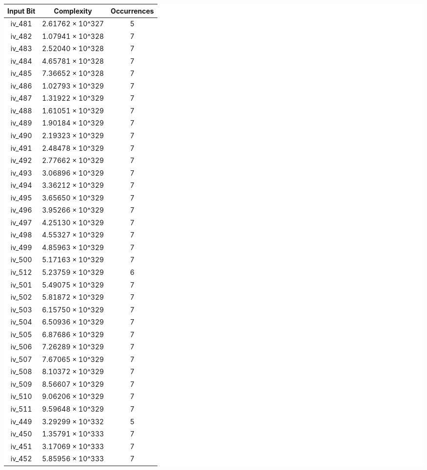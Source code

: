 | Input Bit | Complexity | Occurrences |
|:---------:|:----------:|:-----------:|
| iv_481 | 2.61762 × 10^327 | 5 |
| iv_482 | 1.07941 × 10^328 | 7 |
| iv_483 | 2.52040 × 10^328 | 7 |
| iv_484 | 4.65781 × 10^328 | 7 |
| iv_485 | 7.36652 × 10^328 | 7 |
| iv_486 | 1.02793 × 10^329 | 7 |
| iv_487 | 1.31922 × 10^329 | 7 |
| iv_488 | 1.61051 × 10^329 | 7 |
| iv_489 | 1.90184 × 10^329 | 7 |
| iv_490 | 2.19323 × 10^329 | 7 |
| iv_491 | 2.48478 × 10^329 | 7 |
| iv_492 | 2.77662 × 10^329 | 7 |
| iv_493 | 3.06896 × 10^329 | 7 |
| iv_494 | 3.36212 × 10^329 | 7 |
| iv_495 | 3.65650 × 10^329 | 7 |
| iv_496 | 3.95266 × 10^329 | 7 |
| iv_497 | 4.25130 × 10^329 | 7 |
| iv_498 | 4.55327 × 10^329 | 7 |
| iv_499 | 4.85963 × 10^329 | 7 |
| iv_500 | 5.17163 × 10^329 | 7 |
| iv_512 | 5.23759 × 10^329 | 6 |
| iv_501 | 5.49075 × 10^329 | 7 |
| iv_502 | 5.81872 × 10^329 | 7 |
| iv_503 | 6.15750 × 10^329 | 7 |
| iv_504 | 6.50936 × 10^329 | 7 |
| iv_505 | 6.87686 × 10^329 | 7 |
| iv_506 | 7.26289 × 10^329 | 7 |
| iv_507 | 7.67065 × 10^329 | 7 |
| iv_508 | 8.10372 × 10^329 | 7 |
| iv_509 | 8.56607 × 10^329 | 7 |
| iv_510 | 9.06206 × 10^329 | 7 |
| iv_511 | 9.59648 × 10^329 | 7 |
| iv_449 | 3.29299 × 10^332 | 5 |
| iv_450 | 1.35791 × 10^333 | 7 |
| iv_451 | 3.17069 × 10^333 | 7 |
| iv_452 | 5.85956 × 10^333 | 7 |